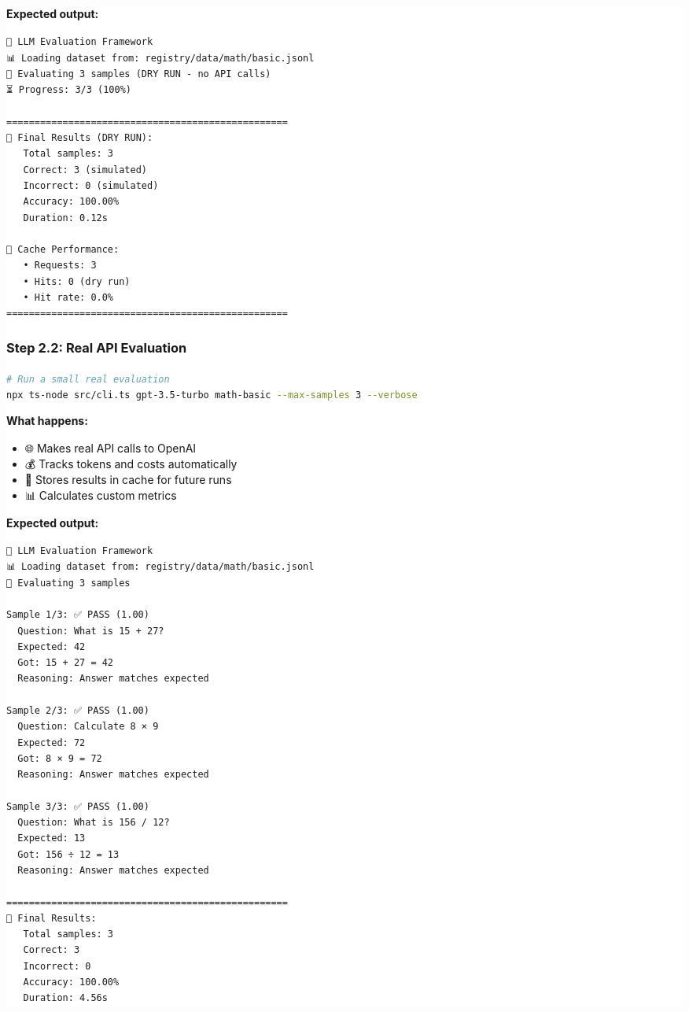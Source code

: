 **Expected output:**
```
🧠 LLM Evaluation Framework
📊 Loading dataset from: registry/data/math/basic.jsonl
📝 Evaluating 3 samples (DRY RUN - no API calls)
⏳ Progress: 3/3 (100%)

==================================================
🎯 Final Results (DRY RUN):
   Total samples: 3
   Correct: 3 (simulated)
   Incorrect: 0 (simulated)
   Accuracy: 100.00%
   Duration: 0.12s

💾 Cache Performance:
   • Requests: 3
   • Hits: 0 (dry run)
   • Hit rate: 0.0%
==================================================
```

### Step 2.2: Real API Evaluation
```bash
# Run a small real evaluation
npx ts-node src/cli.ts gpt-3.5-turbo math-basic --max-samples 3 --verbose
```

**What happens:**
- 🌐 Makes real API calls to OpenAI
- 💰 Tracks tokens and costs automatically
- 💾 Stores results in cache for future runs
- 📊 Calculates custom metrics

**Expected output:**
```
🧠 LLM Evaluation Framework
📊 Loading dataset from: registry/data/math/basic.jsonl
📝 Evaluating 3 samples

Sample 1/3: ✅ PASS (1.00)
  Question: What is 15 + 27?
  Expected: 42
  Got: 15 + 27 = 42
  Reasoning: Answer matches expected

Sample 2/3: ✅ PASS (1.00)
  Question: Calculate 8 × 9
  Expected: 72
  Got: 8 × 9 = 72
  Reasoning: Answer matches expected

Sample 3/3: ✅ PASS (1.00)
  Question: What is 156 / 12?
  Expected: 13
  Got: 156 ÷ 12 = 13
  Reasoning: Answer matches expected

==================================================
🎯 Final Results:
   Total samples: 3
   Correct: 3
   Incorrect: 0
   Accuracy: 100.00%
   Duration: 4.56s
```